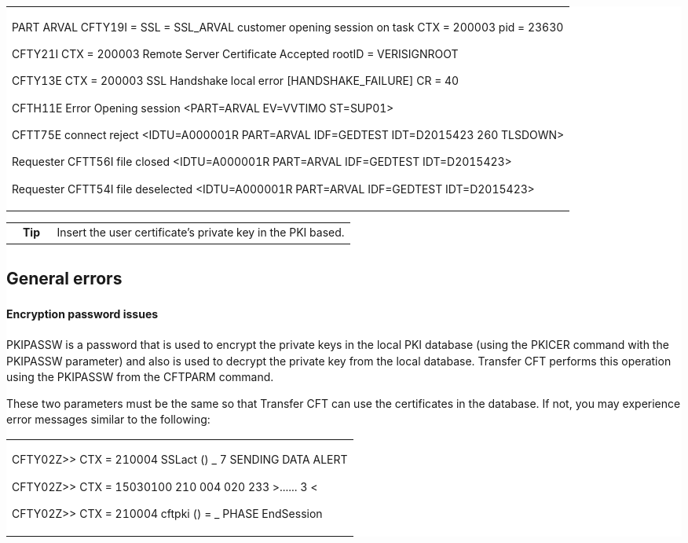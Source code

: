 

<table cellspacing="0">
   <col/>
   <tbody>
      <tr>
         <td>
            <p>PART ARVAL CFTY19I = SSL = SSL_ARVAL customer opening session on task CTX = 200003 pid = 23630</p>
            <p>CFTY21I CTX = 200003 Remote Server Certificate Accepted rootID = VERISIGNROOT</p>
            <p>CFTY13E CTX = 200003 SSL Handshake local error [HANDSHAKE_FAILURE] CR = 40</p>
            <p>CFTH11E Error Opening session &lt;PART=ARVAL EV=VVTIMO ST=SUP01&gt;</p>
            <p>CFTT75E connect reject &lt;IDTU=A000001R PART=ARVAL IDF=GEDTEST IDT=D2015423 260 TLSDOWN&gt;</p>
            <p>Requester CFTT56I file closed &lt;IDTU=A000001R PART=ARVAL IDF=GEDTEST IDT=D2015423&gt;</p>
            <p>Requester CFTT54I file deselected &lt;IDTU=A000001R PART=ARVAL IDF=GEDTEST IDT=D2015423&gt;</p>
         </td>
      </tr>
   </tbody>
</table>



<table cellpadding="0" cellspacing="0">
   <col/>
   <col/>
   <col/>
      <tr>
         <td valign="top">         </td>
         <td valign="top"><span><b>Tip  </b></span>
         </td>
         <td data-mc-autonum="&lt;b&gt;Tip  &lt;/b&gt;" valign="top">Insert the user certificate’s private key in the PKI based.         </td>
      </tr>
</table>



## General errors



#### Encryption password issues



PKIPASSW is a password that is used to encrypt the private keys in the local PKI database (using the PKICER command with the PKIPASSW parameter) and also is used to decrypt the private key from the local database. Transfer CFT performs this operation using the PKIPASSW from the CFTPARM command.



These two parameters must be the same so that Transfer CFT can use the certificates in the database. If not, you may experience error messages similar to the following:



<table cellspacing="0">
   <col/>
   <tbody>
      <tr>
         <td>
            <p>CFTY02Z&gt;&gt; CTX = 210004 SSLact () _ 7 SENDING DATA ALERT</p>
            <p>CFTY02Z&gt;&gt; CTX = 15030100 210 004 020 233 &gt;...... 3 &lt;</p>
            <p>CFTY02Z&gt;&gt; CTX = 210004 cftpki () = _ PHASE EndSession</p>
         </td>
      </tr>
   </tbody>
</table>
